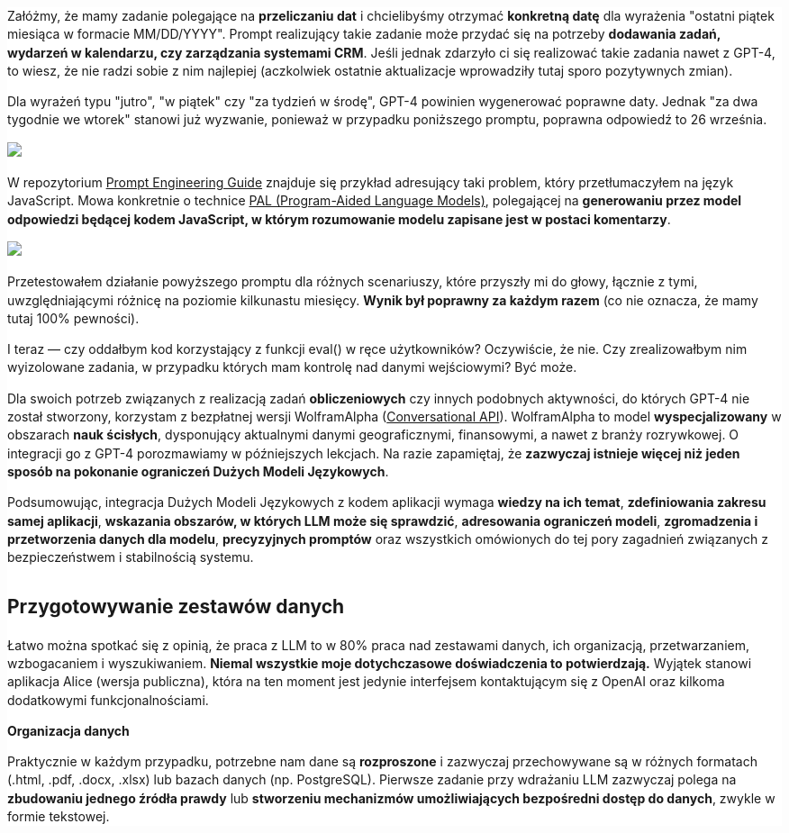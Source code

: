 Załóżmy, że mamy zadanie polegające na **przeliczaniu dat** i chcielibyśmy otrzymać **konkretną datę** dla wyrażenia "ostatni piątek miesiąca w formacie MM/DD/YYYY". Prompt realizujący takie zadanie może przydać się na potrzeby **dodawania zadań, wydarzeń w kalendarzu, czy zarządzania systemami CRM**. Jeśli jednak zdarzyło ci się realizować takie zadania nawet z GPT-4, to wiesz, że nie radzi sobie z nim najlepiej (aczkolwiek ostatnie aktualizacje wprowadziły tutaj sporo pozytywnych zmian).

Dla wyrażeń typu "jutro", "w piątek" czy "za tydzień w środę", GPT-4 powinien wygenerować poprawne daty. Jednak "za dwa tygodnie we wtorek" stanowi już wyzwanie, ponieważ w przypadku poniższego promptu, poprawna odpowiedź to 26 września.

![](https://cloud.overment.com/date-be86c95c-e.png)

W repozytorium [Prompt Engineering Guide](https://github.com/dair-ai/Prompt-Engineering-Guide/tree/main) znajduje się przykład adresujący taki problem, który przetłumaczyłem na język JavaScript. Mowa konkretnie o technice [PAL (Program-Aided Language Models)](https://github.com/dair-ai/Prompt-Engineering-Guide/blob/main/guides/prompts-applications.md), polegającej na **generowaniu przez model odpowiedzi będącej kodem JavaScript, w którym rozumowanie modelu zapisane jest w postaci komentarzy**.

![](https://cloud.overment.com/calculate-2de1adf5-b.png)

Przetestowałem działanie powyższego promptu dla różnych scenariuszy, które przyszły mi do głowy, łącznie z tymi, uwzględniającymi różnicę na poziomie kilkunastu miesięcy. **Wynik był poprawny za każdym razem** (co nie oznacza, że mamy tutaj 100% pewności).

I teraz — czy oddałbym kod korzystający z funkcji eval() w ręce użytkowników? Oczywiście, że nie. Czy zrealizowałbym nim wyizolowane zadania, w przypadku których mam kontrolę nad danymi wejściowymi? Być może. 

Dla swoich potrzeb związanych z realizacją zadań **obliczeniowych** czy innych podobnych aktywności, do których GPT-4 nie został stworzony, korzystam z bezpłatnej wersji WolframAlpha ([Conversational API](https://products.wolframalpha.com/conversational-api/documentation)). WolframAlpha to model **wyspecjalizowany** w obszarach **nauk ścisłych**, dysponujący aktualnymi danymi geograficznymi, finansowymi, a nawet z branży rozrywkowej. O integracji go z GPT-4 porozmawiamy w późniejszych lekcjach. Na razie zapamiętaj, że **zazwyczaj istnieje więcej niż jeden sposób na pokonanie ograniczeń Dużych Modeli Językowych**.

Podsumowując, integracja Dużych Modeli Językowych z kodem aplikacji wymaga **wiedzy na ich temat**, **zdefiniowania zakresu samej aplikacji**, **wskazania obszarów, w których LLM może się sprawdzić**, **adresowania ograniczeń modeli**, **zgromadzenia i przetworzenia danych dla modelu**, **precyzyjnych promptów** oraz wszystkich omówionych do tej pory zagadnień związanych z bezpieczeństwem i stabilnością systemu.

## Przygotowywanie zestawów danych

Łatwo można spotkać się z opinią, że praca z LLM to w 80% praca nad zestawami danych, ich organizacją, przetwarzaniem, wzbogacaniem i wyszukiwaniem. **Niemal wszystkie moje dotychczasowe doświadczenia to potwierdzają.** Wyjątek stanowi aplikacja Alice (wersja publiczna), która na ten moment jest jedynie interfejsem kontaktującym się z OpenAI oraz kilkoma dodatkowymi funkcjonalnościami. 

**Organizacja danych**

Praktycznie w każdym przypadku, potrzebne nam dane są **rozproszone** i zazwyczaj przechowywane są w różnych formatach (.html, .pdf, .docx, .xlsx) lub bazach danych (np. PostgreSQL). Pierwsze zadanie przy wdrażaniu LLM zazwyczaj polega na **zbudowaniu jednego źródła prawdy** lub **stworzeniu mechanizmów umożliwiających bezpośredni dostęp do danych**, zwykle w formie tekstowej.
